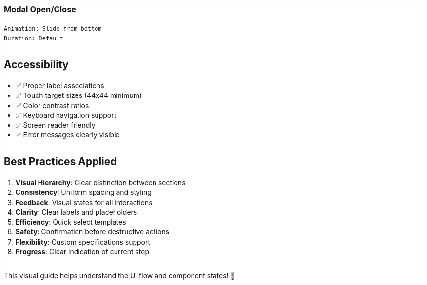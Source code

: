 ### Modal Open/Close
```
Animation: Slide from bottom
Duration: Default
```

## Accessibility

- ✅ Proper label associations
- ✅ Touch target sizes (44x44 minimum)
- ✅ Color contrast ratios
- ✅ Keyboard navigation support
- ✅ Screen reader friendly
- ✅ Error messages clearly visible

## Best Practices Applied

1. **Visual Hierarchy**: Clear distinction between sections
2. **Consistency**: Uniform spacing and styling
3. **Feedback**: Visual states for all interactions
4. **Clarity**: Clear labels and placeholders
5. **Efficiency**: Quick select templates
6. **Safety**: Confirmation before destructive actions
7. **Flexibility**: Custom specifications support
8. **Progress**: Clear indication of current step

---

This visual guide helps understand the UI flow and component states! 🎨

